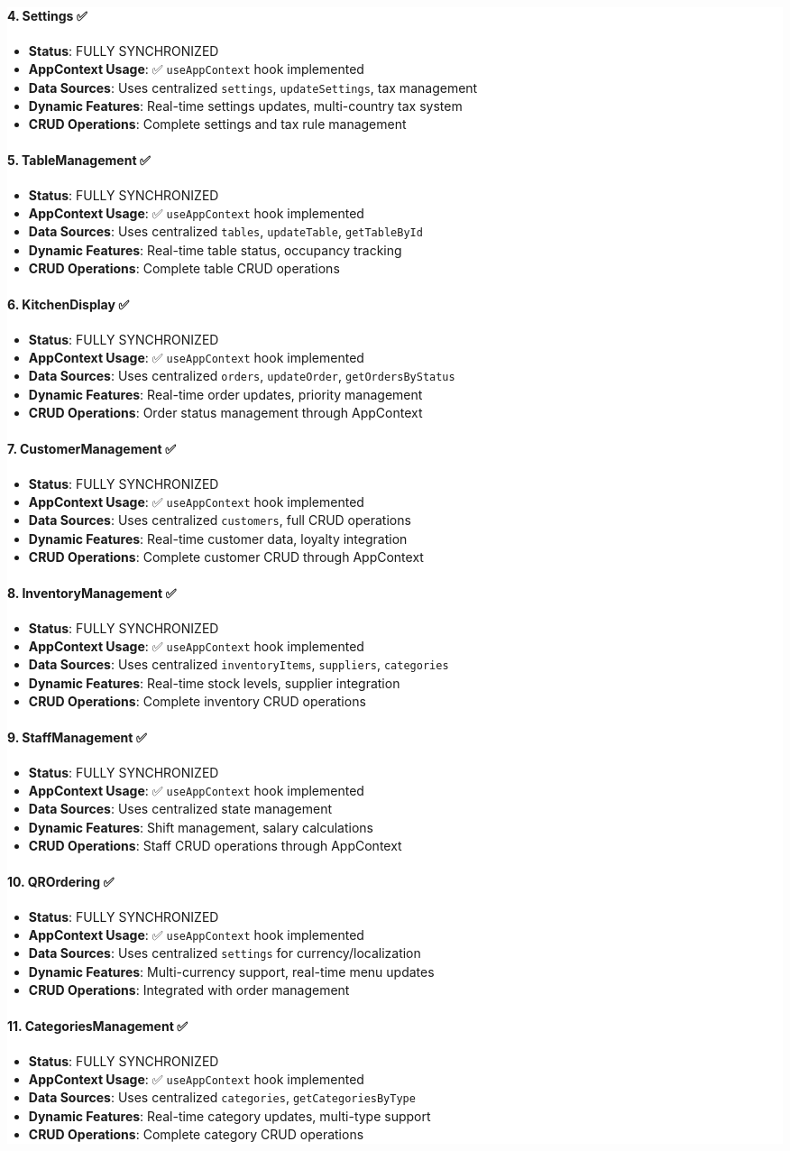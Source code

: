 #### 4. Settings ✅ 
- **Status**: FULLY SYNCHRONIZED
- **AppContext Usage**: ✅ `useAppContext` hook implemented
- **Data Sources**: Uses centralized `settings`, `updateSettings`, tax management
- **Dynamic Features**: Real-time settings updates, multi-country tax system
- **CRUD Operations**: Complete settings and tax rule management

#### 5. TableManagement ✅ 
- **Status**: FULLY SYNCHRONIZED
- **AppContext Usage**: ✅ `useAppContext` hook implemented
- **Data Sources**: Uses centralized `tables`, `updateTable`, `getTableById`
- **Dynamic Features**: Real-time table status, occupancy tracking
- **CRUD Operations**: Complete table CRUD operations

#### 6. KitchenDisplay ✅ 
- **Status**: FULLY SYNCHRONIZED
- **AppContext Usage**: ✅ `useAppContext` hook implemented
- **Data Sources**: Uses centralized `orders`, `updateOrder`, `getOrdersByStatus`
- **Dynamic Features**: Real-time order updates, priority management
- **CRUD Operations**: Order status management through AppContext

#### 7. CustomerManagement ✅ 
- **Status**: FULLY SYNCHRONIZED
- **AppContext Usage**: ✅ `useAppContext` hook implemented
- **Data Sources**: Uses centralized `customers`, full CRUD operations
- **Dynamic Features**: Real-time customer data, loyalty integration
- **CRUD Operations**: Complete customer CRUD through AppContext

#### 8. InventoryManagement ✅ 
- **Status**: FULLY SYNCHRONIZED
- **AppContext Usage**: ✅ `useAppContext` hook implemented
- **Data Sources**: Uses centralized `inventoryItems`, `suppliers`, `categories`
- **Dynamic Features**: Real-time stock levels, supplier integration
- **CRUD Operations**: Complete inventory CRUD operations

#### 9. StaffManagement ✅ 
- **Status**: FULLY SYNCHRONIZED
- **AppContext Usage**: ✅ `useAppContext` hook implemented
- **Data Sources**: Uses centralized state management
- **Dynamic Features**: Shift management, salary calculations
- **CRUD Operations**: Staff CRUD operations through AppContext

#### 10. QROrdering ✅ 
- **Status**: FULLY SYNCHRONIZED
- **AppContext Usage**: ✅ `useAppContext` hook implemented
- **Data Sources**: Uses centralized `settings` for currency/localization
- **Dynamic Features**: Multi-currency support, real-time menu updates
- **CRUD Operations**: Integrated with order management

#### 11. CategoriesManagement ✅ 
- **Status**: FULLY SYNCHRONIZED
- **AppContext Usage**: ✅ `useAppContext` hook implemented
- **Data Sources**: Uses centralized `categories`, `getCategoriesByType`
- **Dynamic Features**: Real-time category updates, multi-type support
- **CRUD Operations**: Complete category CRUD operations
